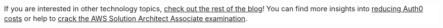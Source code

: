 If you are interested in other technology topics, [check out the rest of the blog](/blog/)! You can find more insights into [reducing Auth0 costs](/blog/reducing-auth0-bill-by-3000-dollars/) or help to [crack the AWS Solution Architect Associate examination](/blog/cracking-the-aws-solutions-architect-associate-certification/).
